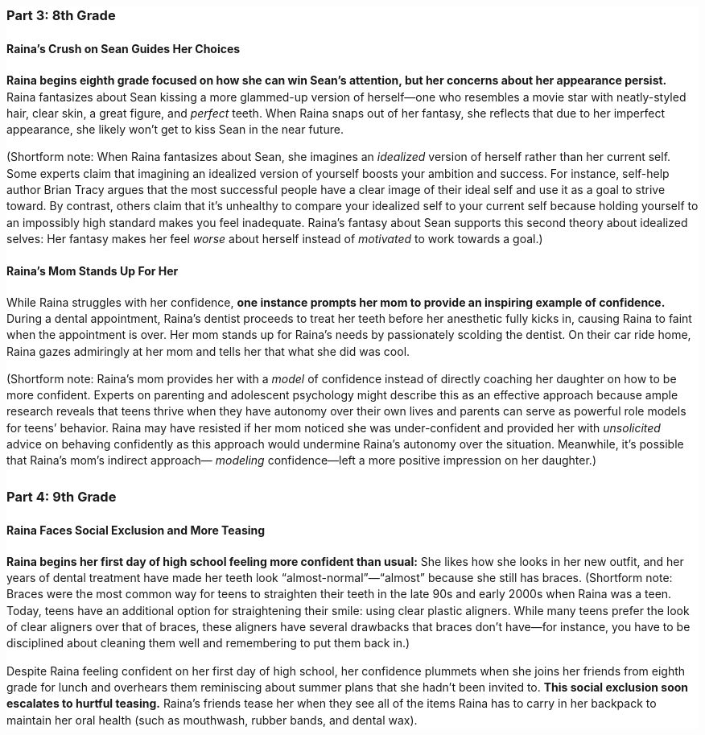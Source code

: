 ### Part 3: 8th Grade

#### Raina’s Crush on Sean Guides Her Choices

**Raina begins eighth grade focused on how she can win Sean’s attention, but her concerns about her appearance persist.** Raina fantasizes about Sean kissing a more glammed-up version of herself—one who resembles a movie star with neatly-styled hair, clear skin, a great figure, and _perfect_ teeth. When Raina snaps out of her fantasy, she reflects that due to her imperfect appearance, she likely won’t get to kiss Sean in the near future.

(Shortform note: When Raina fantasizes about Sean, she imagines an _idealized_ version of herself rather than her current self. Some experts claim that imagining an idealized version of yourself boosts your ambition and success. For instance, self-help author Brian Tracy argues that the most successful people have a clear image of their ideal self and use it as a goal to strive toward. By contrast, others claim that it’s unhealthy to compare your idealized self to your current self because holding yourself to an impossibly high standard makes you feel inadequate. Raina’s fantasy about Sean supports this second theory about idealized selves: Her fantasy makes her feel _worse_ about herself instead of _motivated_ to work towards a goal.)

#### Raina’s Mom Stands Up For Her

While Raina struggles with her confidence, **one instance prompts her mom to provide an inspiring example of confidence.** During a dental appointment, Raina’s dentist proceeds to treat her teeth before her anesthetic fully kicks in, causing Raina to faint when the appointment is over. Her mom stands up for Raina’s needs by passionately scolding the dentist. On their car ride home, Raina gazes admiringly at her mom and tells her that what she did was cool.

(Shortform note: Raina’s mom provides her with a _model_ of confidence instead of directly coaching her daughter on how to be more confident. Experts on parenting and adolescent psychology might describe this as an effective approach because ample research reveals that teens thrive when they have autonomy over their own lives and parents can serve as powerful role models for teens’ behavior. Raina may have resisted if her mom noticed she was under-confident and provided her with _unsolicited_ advice on behaving confidently as this approach would undermine Raina’s autonomy over the situation. Meanwhile, it’s possible that Raina’s mom’s indirect approach— _modeling_ confidence—left a more positive impression on her daughter.)

### Part 4: 9th Grade

#### Raina Faces Social Exclusion and More Teasing

**Raina begins her first day of high school feeling more confident than usual:** She likes how she looks in her new outfit, and her years of dental treatment have made her teeth look “almost-normal”—“almost” because she still has braces. (Shortform note: Braces were the most common way for teens to straighten their teeth in the late 90s and early 2000s when Raina was a teen. Today, teens have an additional option for straightening their smile: using clear plastic aligners. While many teens prefer the look of clear aligners over that of braces, these aligners have several drawbacks that braces don’t have—for instance, you have to be disciplined about cleaning them well and remembering to put them back in.)

Despite Raina feeling confident on her first day of high school, her confidence plummets when she joins her friends from eighth grade for lunch and overhears them reminiscing about summer plans that she hadn’t been invited to. **This social exclusion soon escalates to hurtful teasing.** Raina’s friends tease her when they see all of the items Raina has to carry in her backpack to maintain her oral health (such as mouthwash, rubber bands, and dental wax).
